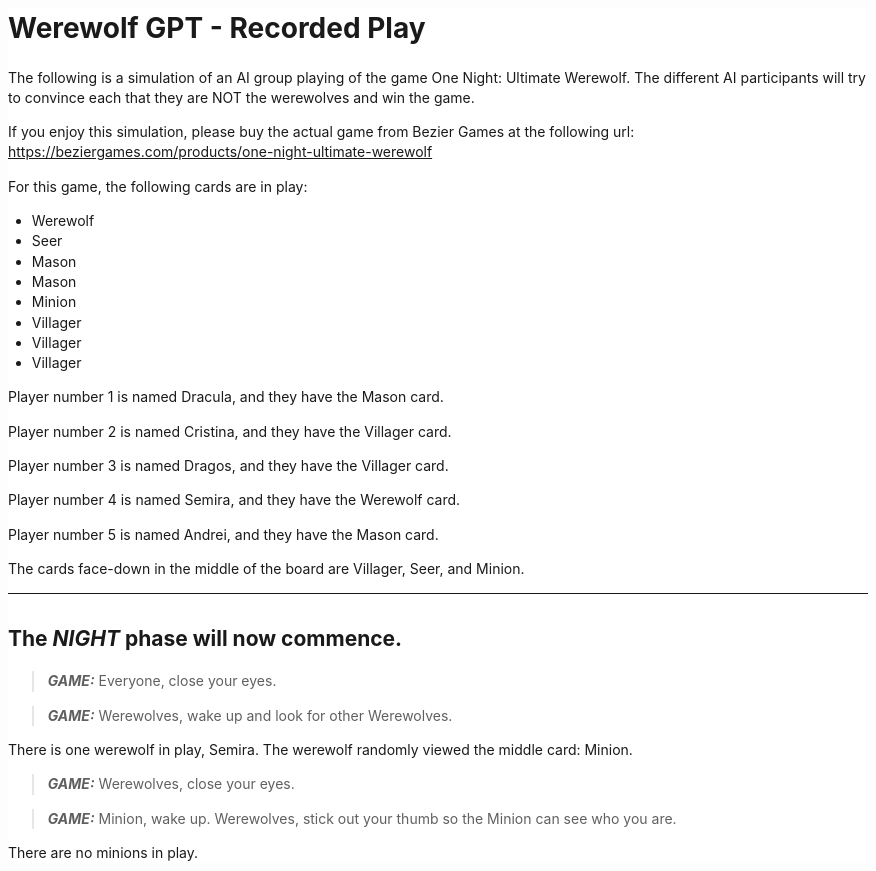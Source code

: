 # Werewolf GPT - Recorded Play



The following is a simulation of an AI group playing of the game One Night: Ultimate Werewolf. The different AI participants will try to convince each that they are NOT the werewolves and win the game.

If you enjoy this simulation, please buy the actual game from Bezier Games at the following url: https://beziergames.com/products/one-night-ultimate-werewolf

For this game, the following cards are in play:


* Werewolf
* Seer
* Mason
* Mason
* Minion
* Villager
* Villager
* Villager


Player number 1 is named Dracula, and they have the Mason card.


Player number 2 is named Cristina, and they have the Villager card.


Player number 3 is named Dragos, and they have the Villager card.


Player number 4 is named Semira, and they have the Werewolf card.


Player number 5 is named Andrei, and they have the Mason card.


The cards face-down in the middle of the board are Villager, Seer, and Minion.


---

## The ***NIGHT*** phase will now commence.


>***GAME:*** Everyone, close your eyes.


>***GAME:*** Werewolves, wake up and look for other Werewolves.


There is one werewolf in play, Semira. The werewolf randomly viewed the middle card: Minion.


>***GAME:*** Werewolves, close your eyes.


>***GAME:*** Minion, wake up. Werewolves, stick out your thumb so the Minion can see who you are.


There are no minions in play.
